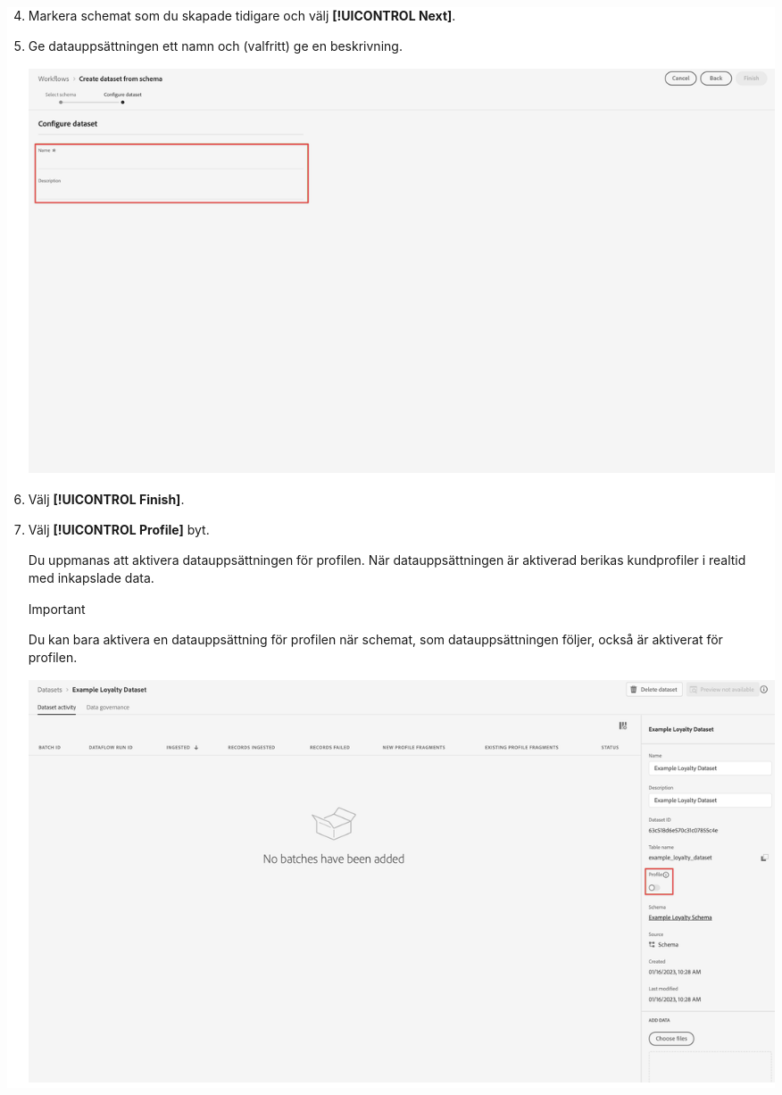 4. Markera schemat som du skapade tidigare och välj **[!UICONTROL Next]**.

5. Ge datauppsättningen ett namn och (valfritt) ge en beskrivning.

   ![Namndatauppsättning](./assets/name-your-datatest.png)

6. Välj **[!UICONTROL Finish]**.

7. Välj **[!UICONTROL Profile]** byt.

   Du uppmanas att aktivera datauppsättningen för profilen. När datauppsättningen är aktiverad berikas kundprofiler i realtid med inkapslade data.

   >[!IMPORTANT]
   >
   >Du kan bara aktivera en datauppsättning för profilen när schemat, som datauppsättningen följer, också är aktiverat för profilen.

   ![Aktivera schema för profil](./assets/loyalty-dataset-profile.png)
